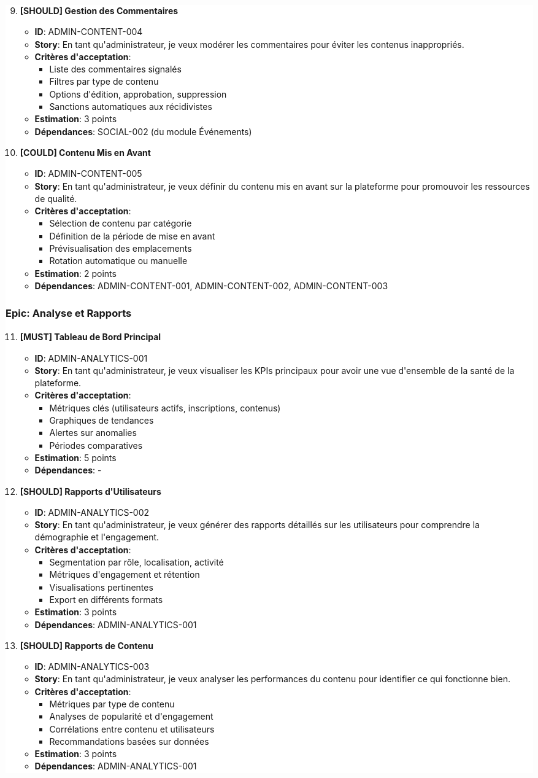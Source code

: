 9. **[SHOULD] Gestion des Commentaires**
   - **ID**: ADMIN-CONTENT-004
   - **Story**: En tant qu'administrateur, je veux modérer les commentaires pour éviter les contenus inappropriés.
   - **Critères d'acceptation**:
     - Liste des commentaires signalés
     - Filtres par type de contenu
     - Options d'édition, approbation, suppression
     - Sanctions automatiques aux récidivistes
   - **Estimation**: 3 points
   - **Dépendances**: SOCIAL-002 (du module Événements)

10. **[COULD] Contenu Mis en Avant**
    - **ID**: ADMIN-CONTENT-005
    - **Story**: En tant qu'administrateur, je veux définir du contenu mis en avant sur la plateforme pour promouvoir les ressources de qualité.
    - **Critères d'acceptation**:
      - Sélection de contenu par catégorie
      - Définition de la période de mise en avant
      - Prévisualisation des emplacements
      - Rotation automatique ou manuelle
    - **Estimation**: 2 points
    - **Dépendances**: ADMIN-CONTENT-001, ADMIN-CONTENT-002, ADMIN-CONTENT-003

### Epic: Analyse et Rapports

11. **[MUST] Tableau de Bord Principal**
    - **ID**: ADMIN-ANALYTICS-001
    - **Story**: En tant qu'administrateur, je veux visualiser les KPIs principaux pour avoir une vue d'ensemble de la santé de la plateforme.
    - **Critères d'acceptation**:
      - Métriques clés (utilisateurs actifs, inscriptions, contenus)
      - Graphiques de tendances
      - Alertes sur anomalies
      - Périodes comparatives
    - **Estimation**: 5 points
    - **Dépendances**: -

12. **[SHOULD] Rapports d'Utilisateurs**
    - **ID**: ADMIN-ANALYTICS-002
    - **Story**: En tant qu'administrateur, je veux générer des rapports détaillés sur les utilisateurs pour comprendre la démographie et l'engagement.
    - **Critères d'acceptation**:
      - Segmentation par rôle, localisation, activité
      - Métriques d'engagement et rétention
      - Visualisations pertinentes
      - Export en différents formats
    - **Estimation**: 3 points
    - **Dépendances**: ADMIN-ANALYTICS-001

13. **[SHOULD] Rapports de Contenu**
    - **ID**: ADMIN-ANALYTICS-003
    - **Story**: En tant qu'administrateur, je veux analyser les performances du contenu pour identifier ce qui fonctionne bien.
    - **Critères d'acceptation**:
      - Métriques par type de contenu
      - Analyses de popularité et d'engagement
      - Corrélations entre contenu et utilisateurs
      - Recommandations basées sur données
    - **Estimation**: 3 points
    - **Dépendances**: ADMIN-ANALYTICS-001
